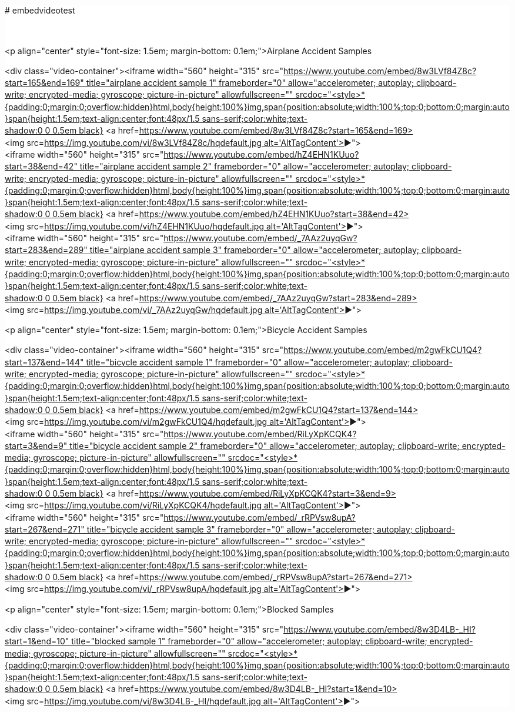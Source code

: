  
 ​#​ ​embedvideotest 
  
 ​<style> 
 ​        .video-container { 
 ​                display: flex; 
 ​                gap: 10px; 
 ​                justify-content: space-between; 
 ​        } 
 ​        ​@​media​ screen and (min-width: 64em) 
 ​    .main-content { 
 ​            padding-left: 50px; 
 ​            padding-right: 50px; max-width: 100%; 
 ​        } 
 ​</style> 
  
 ​<p align="center" style="font-size: 1.5em; margin-bottom: 0.1em;">Airplane Accident Samples</p> 
 ​<div class="video-container"> 
 ​<iframe width="560" height="315" src="https://www.youtube.com/embed/8w3LVf84Z8c?start=165&end=169" title="airplane accident sample 1" frameborder="0" allow="accelerometer; autoplay; clipboard-write; encrypted-media; gyroscope; picture-in-picture" allowfullscreen="" srcdoc="<style>*{padding:0;margin:0;overflow:hidden}html,body{height:100%}img,span{position:absolute;width:100%;top:0;bottom:0;margin:auto}span{height:1.5em;text-align:center;font:48px/1.5 sans-serif;color:white;text-shadow:0 0 0.5em black}</style> <a href=https://www.youtube.com/embed/8w3LVf84Z8c?start=165&end=169><img src=https://img.youtube.com/vi/8w3LVf84Z8c/hqdefault.jpg alt='AltTagContent'><span>▶</span></a>"> </iframe>  
 ​<iframe width="560" height="315" src="https://www.youtube.com/embed/hZ4EHN1KUuo?start=38&end=42" title="airplane accident sample 2" frameborder="0" allow="accelerometer; autoplay; clipboard-write; encrypted-media; gyroscope; picture-in-picture" allowfullscreen="" srcdoc="<style>*{padding:0;margin:0;overflow:hidden}html,body{height:100%}img,span{position:absolute;width:100%;top:0;bottom:0;margin:auto}span{height:1.5em;text-align:center;font:48px/1.5 sans-serif;color:white;text-shadow:0 0 0.5em black}</style> <a href=https://www.youtube.com/embed/hZ4EHN1KUuo?start=38&end=42><img src=https://img.youtube.com/vi/hZ4EHN1KUuo/hqdefault.jpg alt='AltTagContent'><span>▶</span></a>"> </iframe>  
 ​<iframe width="560" height="315" src="https://www.youtube.com/embed/_7AAz2uyqGw?start=283&end=289" title="airplane accident sample 3" frameborder="0" allow="accelerometer; autoplay; clipboard-write; encrypted-media; gyroscope; picture-in-picture" allowfullscreen="" srcdoc="<style>*{padding:0;margin:0;overflow:hidden}html,body{height:100%}img,span{position:absolute;width:100%;top:0;bottom:0;margin:auto}span{height:1.5em;text-align:center;font:48px/1.5 sans-serif;color:white;text-shadow:0 0 0.5em black}</style> <a href=https://www.youtube.com/embed/_7AAz2uyqGw?start=283&end=289><img src=https://img.youtube.com/vi/_7AAz2uyqGw/hqdefault.jpg alt='AltTagContent'><span>▶</span></a>"> </iframe>  
 ​</div> 
  
 ​<p align="center" style="font-size: 1.5em; margin-bottom: 0.1em;">Bicycle Accident Samples</p> 
 ​<div class="video-container"> 
 ​<iframe width="560" height="315" src="https://www.youtube.com/embed/m2gwFkCU1Q4?start=137&end=144" title="bicycle accident sample 1" frameborder="0" allow="accelerometer; autoplay; clipboard-write; encrypted-media; gyroscope; picture-in-picture" allowfullscreen="" srcdoc="<style>*{padding:0;margin:0;overflow:hidden}html,body{height:100%}img,span{position:absolute;width:100%;top:0;bottom:0;margin:auto}span{height:1.5em;text-align:center;font:48px/1.5 sans-serif;color:white;text-shadow:0 0 0.5em black}</style> <a href=https://www.youtube.com/embed/m2gwFkCU1Q4?start=137&end=144><img src=https://img.youtube.com/vi/m2gwFkCU1Q4/hqdefault.jpg alt='AltTagContent'><span>▶</span></a>"> </iframe>  
 ​<iframe width="560" height="315" src="https://www.youtube.com/embed/RiLyXpKCQK4?start=3&end=9" title="bicycle accident sample 2" frameborder="0" allow="accelerometer; autoplay; clipboard-write; encrypted-media; gyroscope; picture-in-picture" allowfullscreen="" srcdoc="<style>*{padding:0;margin:0;overflow:hidden}html,body{height:100%}img,span{position:absolute;width:100%;top:0;bottom:0;margin:auto}span{height:1.5em;text-align:center;font:48px/1.5 sans-serif;color:white;text-shadow:0 0 0.5em black}</style> <a href=https://www.youtube.com/embed/RiLyXpKCQK4?start=3&end=9><img src=https://img.youtube.com/vi/RiLyXpKCQK4/hqdefault.jpg alt='AltTagContent'><span>▶</span></a>"> </iframe>  
 ​<iframe width="560" height="315" src="https://www.youtube.com/embed/_rRPVsw8upA?start=267&end=271" title="bicycle accident sample 3" frameborder="0" allow="accelerometer; autoplay; clipboard-write; encrypted-media; gyroscope; picture-in-picture" allowfullscreen="" srcdoc="<style>*{padding:0;margin:0;overflow:hidden}html,body{height:100%}img,span{position:absolute;width:100%;top:0;bottom:0;margin:auto}span{height:1.5em;text-align:center;font:48px/1.5 sans-serif;color:white;text-shadow:0 0 0.5em black}</style> <a href=https://www.youtube.com/embed/_rRPVsw8upA?start=267&end=271><img src=https://img.youtube.com/vi/_rRPVsw8upA/hqdefault.jpg alt='AltTagContent'><span>▶</span></a>"> </iframe>  
 ​</div> 
  
 ​<p align="center" style="font-size: 1.5em; margin-bottom: 0.1em;">Blocked Samples</p> 
 ​<div class="video-container"> 
 ​<iframe width="560" height="315" src="https://www.youtube.com/embed/8w3D4LB-_HI?start=1&end=10" title="blocked sample 1" frameborder="0" allow="accelerometer; autoplay; clipboard-write; encrypted-media; gyroscope; picture-in-picture" allowfullscreen="" srcdoc="<style>*{padding:0;margin:0;overflow:hidden}html,body{height:100%}img,span{position:absolute;width:100%;top:0;bottom:0;margin:auto}span{height:1.5em;text-align:center;font:48px/1.5 sans-serif;color:white;text-shadow:0 0 0.5em black}</style> <a href=https://www.youtube.com/embed/8w3D4LB-_HI?start=1&end=10><img src=https://img.youtube.com/vi/8w3D4LB-_HI/hqdefault.jpg alt='AltTagContent'><span>▶</span></a>"> </iframe>  